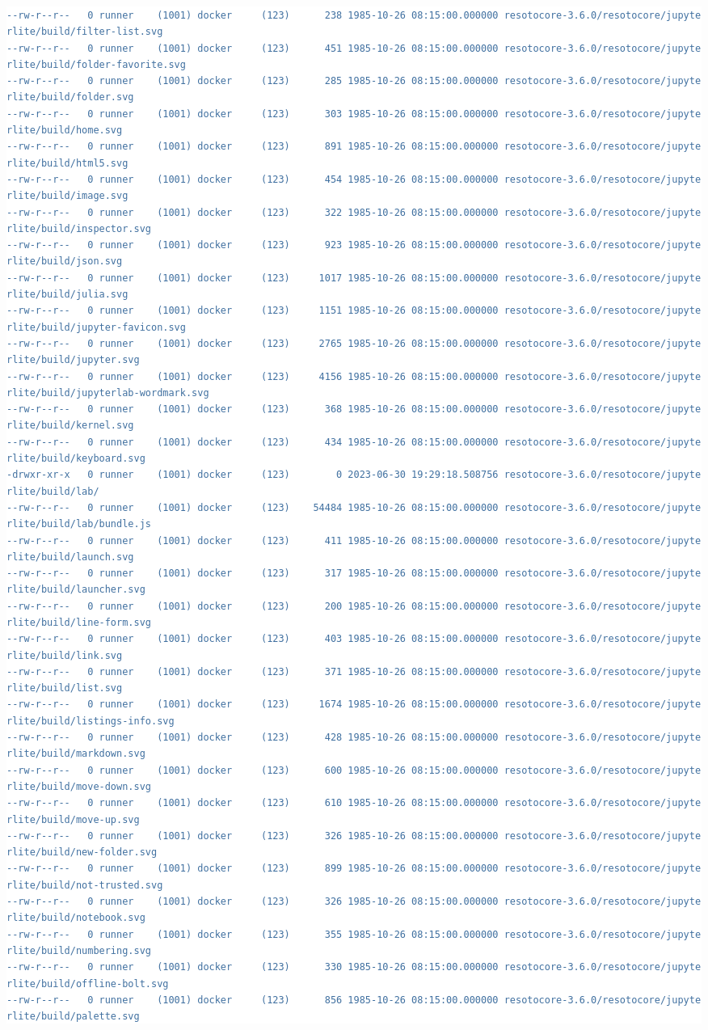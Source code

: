 ```diff
--rw-r--r--   0 runner    (1001) docker     (123)      238 1985-10-26 08:15:00.000000 resotocore-3.6.0/resotocore/jupyterlite/build/filter-list.svg
--rw-r--r--   0 runner    (1001) docker     (123)      451 1985-10-26 08:15:00.000000 resotocore-3.6.0/resotocore/jupyterlite/build/folder-favorite.svg
--rw-r--r--   0 runner    (1001) docker     (123)      285 1985-10-26 08:15:00.000000 resotocore-3.6.0/resotocore/jupyterlite/build/folder.svg
--rw-r--r--   0 runner    (1001) docker     (123)      303 1985-10-26 08:15:00.000000 resotocore-3.6.0/resotocore/jupyterlite/build/home.svg
--rw-r--r--   0 runner    (1001) docker     (123)      891 1985-10-26 08:15:00.000000 resotocore-3.6.0/resotocore/jupyterlite/build/html5.svg
--rw-r--r--   0 runner    (1001) docker     (123)      454 1985-10-26 08:15:00.000000 resotocore-3.6.0/resotocore/jupyterlite/build/image.svg
--rw-r--r--   0 runner    (1001) docker     (123)      322 1985-10-26 08:15:00.000000 resotocore-3.6.0/resotocore/jupyterlite/build/inspector.svg
--rw-r--r--   0 runner    (1001) docker     (123)      923 1985-10-26 08:15:00.000000 resotocore-3.6.0/resotocore/jupyterlite/build/json.svg
--rw-r--r--   0 runner    (1001) docker     (123)     1017 1985-10-26 08:15:00.000000 resotocore-3.6.0/resotocore/jupyterlite/build/julia.svg
--rw-r--r--   0 runner    (1001) docker     (123)     1151 1985-10-26 08:15:00.000000 resotocore-3.6.0/resotocore/jupyterlite/build/jupyter-favicon.svg
--rw-r--r--   0 runner    (1001) docker     (123)     2765 1985-10-26 08:15:00.000000 resotocore-3.6.0/resotocore/jupyterlite/build/jupyter.svg
--rw-r--r--   0 runner    (1001) docker     (123)     4156 1985-10-26 08:15:00.000000 resotocore-3.6.0/resotocore/jupyterlite/build/jupyterlab-wordmark.svg
--rw-r--r--   0 runner    (1001) docker     (123)      368 1985-10-26 08:15:00.000000 resotocore-3.6.0/resotocore/jupyterlite/build/kernel.svg
--rw-r--r--   0 runner    (1001) docker     (123)      434 1985-10-26 08:15:00.000000 resotocore-3.6.0/resotocore/jupyterlite/build/keyboard.svg
-drwxr-xr-x   0 runner    (1001) docker     (123)        0 2023-06-30 19:29:18.508756 resotocore-3.6.0/resotocore/jupyterlite/build/lab/
--rw-r--r--   0 runner    (1001) docker     (123)    54484 1985-10-26 08:15:00.000000 resotocore-3.6.0/resotocore/jupyterlite/build/lab/bundle.js
--rw-r--r--   0 runner    (1001) docker     (123)      411 1985-10-26 08:15:00.000000 resotocore-3.6.0/resotocore/jupyterlite/build/launch.svg
--rw-r--r--   0 runner    (1001) docker     (123)      317 1985-10-26 08:15:00.000000 resotocore-3.6.0/resotocore/jupyterlite/build/launcher.svg
--rw-r--r--   0 runner    (1001) docker     (123)      200 1985-10-26 08:15:00.000000 resotocore-3.6.0/resotocore/jupyterlite/build/line-form.svg
--rw-r--r--   0 runner    (1001) docker     (123)      403 1985-10-26 08:15:00.000000 resotocore-3.6.0/resotocore/jupyterlite/build/link.svg
--rw-r--r--   0 runner    (1001) docker     (123)      371 1985-10-26 08:15:00.000000 resotocore-3.6.0/resotocore/jupyterlite/build/list.svg
--rw-r--r--   0 runner    (1001) docker     (123)     1674 1985-10-26 08:15:00.000000 resotocore-3.6.0/resotocore/jupyterlite/build/listings-info.svg
--rw-r--r--   0 runner    (1001) docker     (123)      428 1985-10-26 08:15:00.000000 resotocore-3.6.0/resotocore/jupyterlite/build/markdown.svg
--rw-r--r--   0 runner    (1001) docker     (123)      600 1985-10-26 08:15:00.000000 resotocore-3.6.0/resotocore/jupyterlite/build/move-down.svg
--rw-r--r--   0 runner    (1001) docker     (123)      610 1985-10-26 08:15:00.000000 resotocore-3.6.0/resotocore/jupyterlite/build/move-up.svg
--rw-r--r--   0 runner    (1001) docker     (123)      326 1985-10-26 08:15:00.000000 resotocore-3.6.0/resotocore/jupyterlite/build/new-folder.svg
--rw-r--r--   0 runner    (1001) docker     (123)      899 1985-10-26 08:15:00.000000 resotocore-3.6.0/resotocore/jupyterlite/build/not-trusted.svg
--rw-r--r--   0 runner    (1001) docker     (123)      326 1985-10-26 08:15:00.000000 resotocore-3.6.0/resotocore/jupyterlite/build/notebook.svg
--rw-r--r--   0 runner    (1001) docker     (123)      355 1985-10-26 08:15:00.000000 resotocore-3.6.0/resotocore/jupyterlite/build/numbering.svg
--rw-r--r--   0 runner    (1001) docker     (123)      330 1985-10-26 08:15:00.000000 resotocore-3.6.0/resotocore/jupyterlite/build/offline-bolt.svg
--rw-r--r--   0 runner    (1001) docker     (123)      856 1985-10-26 08:15:00.000000 resotocore-3.6.0/resotocore/jupyterlite/build/palette.svg
```